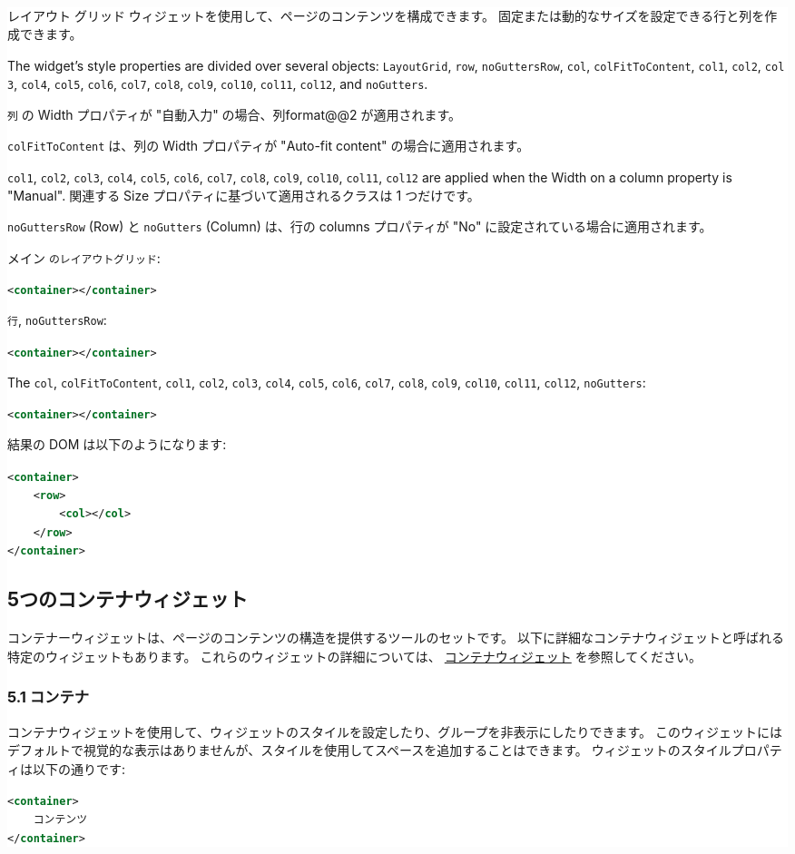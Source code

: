 レイアウト グリッド ウィジェットを使用して、ページのコンテンツを構成できます。 固定または動的なサイズを設定できる行と列を作成できます。

The widget’s style properties are divided over several objects: `LayoutGrid`, `row`, `noGuttersRow`, `col`, `colFitToContent`, `col1`, `col2`, `col3`, `col4`, `col5`, `col6`,  `col7`, `col8`, `col9`, `col10`, `col11`, `col12`, and `noGutters`.

`列` の Width プロパティが "自動入力" の場合、列format@@2 が適用されます。

`colFitToContent` は、列の Width プロパティが "Auto-fit content" の場合に適用されます。

`col1`, `col2`, `col3`, `col4`, `col5`, `col6`,  `col7`, `col8`, `col9`, `col10`, `col11`, `col12` are applied when the Width on a column property is "Manual". 関連する Size プロパティに基づいて適用されるクラスは 1 つだけです。

`noGuttersRow` (Row) と `noGutters` (Column) は、行の columns プロパティが "No" に設定されている場合に適用されます。

メイン `のレイアウトグリッド`:

```xml
<container></container>
```

`行`, `noGuttersRow`:

```xml
<container></container>
```

The `col`, `colFitToContent`, `col1`, `col2`, `col3`, `col4`, `col5`, `col6`,  `col7`, `col8`, `col9`, `col10`, `col11`, `col12`, `noGutters`:

```xml
<container></container>
```

結果の DOM は以下のようになります:

```xml
<container>
    <row>
        <col></col>
    </row>
</container>
```

## 5つのコンテナウィジェット

コンテナーウィジェットは、ページのコンテンツの構造を提供するツールのセットです。 以下に詳細なコンテナウィジェットと呼ばれる特定のウィジェットもあります。 これらのウィジェットの詳細については、 [コンテナウィジェット](container-widgets) を参照してください。

### 5.1 コンテナ

コンテナウィジェットを使用して、ウィジェットのスタイルを設定したり、グループを非表示にしたりできます。 このウィジェットにはデフォルトで視覚的な表示はありませんが、スタイルを使用してスペースを追加することはできます。 ウィジェットのスタイルプロパティは以下の通りです:

```xml
<container>
    コンテンツ
</container>
```
